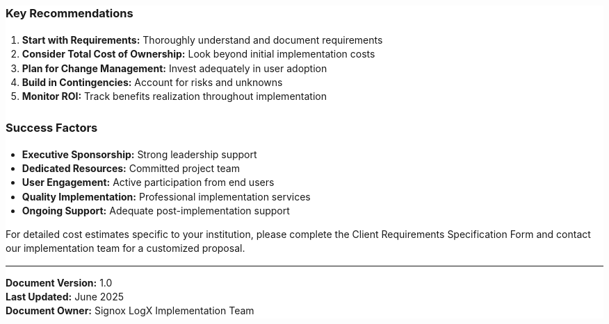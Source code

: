 ### Key Recommendations

1. **Start with Requirements:** Thoroughly understand and document requirements
2. **Consider Total Cost of Ownership:** Look beyond initial implementation costs
3. **Plan for Change Management:** Invest adequately in user adoption
4. **Build in Contingencies:** Account for risks and unknowns
5. **Monitor ROI:** Track benefits realization throughout implementation

### Success Factors

- **Executive Sponsorship:** Strong leadership support
- **Dedicated Resources:** Committed project team
- **User Engagement:** Active participation from end users
- **Quality Implementation:** Professional implementation services
- **Ongoing Support:** Adequate post-implementation support

For detailed cost estimates specific to your institution, please complete the Client Requirements Specification Form and contact our implementation team for a customized proposal.

---

**Document Version:** 1.0  
**Last Updated:** June 2025  
**Document Owner:** Signox LogX Implementation Team

